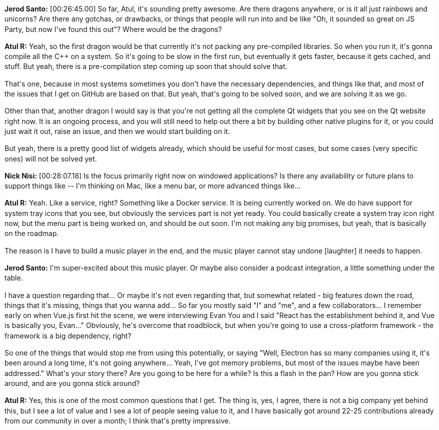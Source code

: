 **Jerod Santo:** \[00:26:45.00\] So far, Atul, it's sounding pretty awesome. Are there dragons anywhere, or is it all just rainbows and unicorns? Are there any gotchas, or drawbacks, or things that people will run into and be like "Oh, it sounded so great on JS Party, but now I've found this out"? Where would be the dragons?

**Atul R:** Yeah, so the first dragon would be that currently it's not packing any pre-compiled libraries. So when you run it, it's gonna compile all the C++ on a system. So it's going to be slow in the first run, but eventually it gets faster, because it gets cached, and stuff. But yeah, there is a pre-compilation step coming up soon that should solve that.

That's one, because in most systems sometimes you don't have the necessary dependencies, and things like that, and most of the issues that I get on GitHub are based on that. But yeah, that's going to be solved soon, and we are solving it as we go.

Other than that, another dragon I would say is that you're not getting all the complete Qt widgets that you see on the Qt website right now. It is an ongoing process, and you will still need to help out there a bit by building other native plugins for it, or you could just wait it out, raise an issue, and then we would start building on it.

But yeah, there is a pretty good list of widgets already, which should be useful for most cases, but some cases (very specific ones) will not be solved yet.

**Nick Nisi:** \[00:28:07.18\] Is the focus primarily right now on windowed applications? Is there any availability or future plans to support things like -- I'm thinking on Mac, like a menu bar, or more advanced things like...

**Atul R:** Yeah. Like a service, right? Something like a Docker service. It is being currently worked on. We do have support for system tray icons that you see, but obviously the services part is not yet ready. You could basically create a system tray icon right now, but the menu part is being worked on, and should be out soon. I'm not making any big promises, but yeah, that is basically on the roadmap.

The reason is I have to build a music player in the end, and the music player cannot stay undone \[laughter\] it needs to happen.

**Jerod Santo:** I'm super-excited about this music player. Or maybe also consider a podcast integration, a little something under the table.

I have a question regarding that... Or maybe it's not even regarding that, but somewhat related - big features down the road, things that it's missing, things that you wanna add... So far you mostly said "I" and "me", and a few collaborators... I remember early on when Vue.js first hit the scene, we were interviewing Evan You and I said "React has the establishment behind it, and Vue is basically you, Evan..." Obviously, he's overcome that roadblock, but when you're going to use a cross-platform framework - the framework is a big dependency, right?

So one of the things that would stop me from using this potentially, or saying "Well, Electron has so many companies using it, it's been around a long time, it's not going anywhere... Yeah, I've got memory problems, but most of the issues maybe have been addressed." What's your story there? Are you going to be here for a while? Is this a flash in the pan? How are you gonna stick around, and are you gonna stick around?

**Atul R:** Yes, this is one of the most common questions that I get. The thing is, yes, I agree, there is not a big company yet behind this, but I see a lot of value and I see a lot of people seeing value to it, and I have basically got around 22-25 contributions already from our community in over a month; I think that's pretty impressive.
